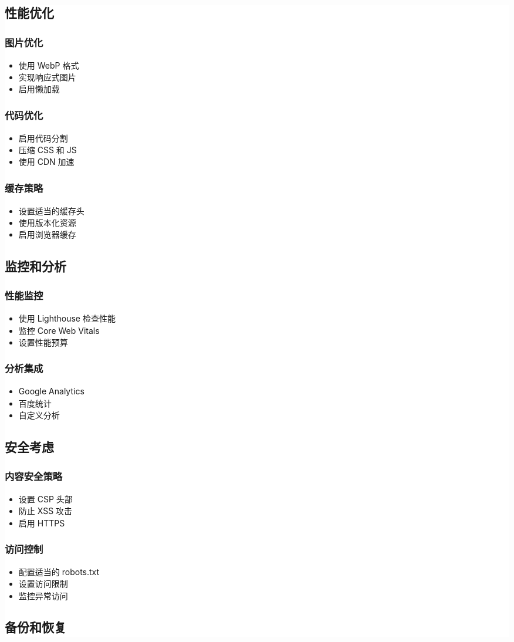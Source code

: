 ## 性能优化

### 图片优化

- 使用 WebP 格式
- 实现响应式图片
- 启用懒加载

### 代码优化

- 启用代码分割
- 压缩 CSS 和 JS
- 使用 CDN 加速

### 缓存策略

- 设置适当的缓存头
- 使用版本化资源
- 启用浏览器缓存

## 监控和分析

### 性能监控

- 使用 Lighthouse 检查性能
- 监控 Core Web Vitals
- 设置性能预算

### 分析集成

- Google Analytics
- 百度统计
- 自定义分析

## 安全考虑

### 内容安全策略

- 设置 CSP 头部
- 防止 XSS 攻击
- 启用 HTTPS

### 访问控制

- 配置适当的 robots.txt
- 设置访问限制
- 监控异常访问

## 备份和恢复
